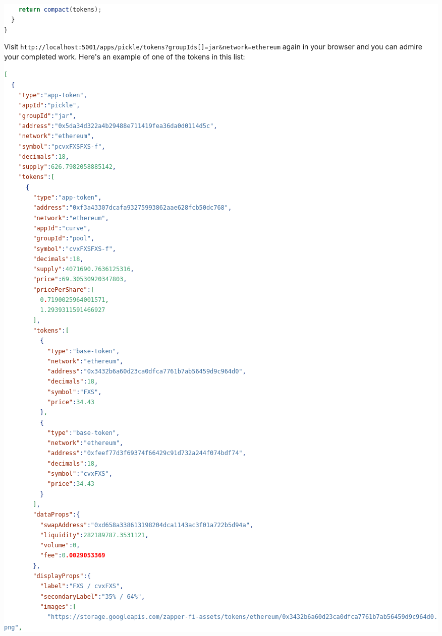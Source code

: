 ```ts
    return compact(tokens);
  }
}
```

Visit `http://localhost:5001/apps/pickle/tokens?groupIds[]=jar&network=ethereum` again in your browser and you can admire your completed work. Here's an example of one of the tokens in this list:

```json
[
  {
    "type":"app-token",
    "appId":"pickle",
    "groupId":"jar",
    "address":"0x5da34d322a4b29488e711419fea36da0d0114d5c",
    "network":"ethereum",
    "symbol":"pcvxFXSFXS-f",
    "decimals":18,
    "supply":626.7982058885142,
    "tokens":[
      {
        "type":"app-token",
        "address":"0xf3a43307dcafa93275993862aae628fcb50dc768",
        "network":"ethereum",
        "appId":"curve",
        "groupId":"pool",
        "symbol":"cvxFXSFXS-f",
        "decimals":18,
        "supply":4071690.7636125316,
        "price":69.30530920347803,
        "pricePerShare":[
          0.7190025964001571,
          1.2939311591466927
        ],
        "tokens":[
          {
            "type":"base-token",
            "network":"ethereum",
            "address":"0x3432b6a60d23ca0dfca7761b7ab56459d9c964d0",
            "decimals":18,
            "symbol":"FXS",
            "price":34.43
          },
          {
            "type":"base-token",
            "network":"ethereum",
            "address":"0xfeef77d3f69374f66429c91d732a244f074bdf74",
            "decimals":18,
            "symbol":"cvxFXS",
            "price":34.43
          }
        ],
        "dataProps":{
          "swapAddress":"0xd658a338613198204dca1143ac3f01a722b5d94a",
          "liquidity":282189787.3531121,
          "volume":0,
          "fee":0.0029053369
        },
        "displayProps":{
          "label":"FXS / cvxFXS",
          "secondaryLabel":"35% / 64%",
          "images":[
            "https://storage.googleapis.com/zapper-fi-assets/tokens/ethereum/0x3432b6a60d23ca0dfca7761b7ab56459d9c964d0.png",
```